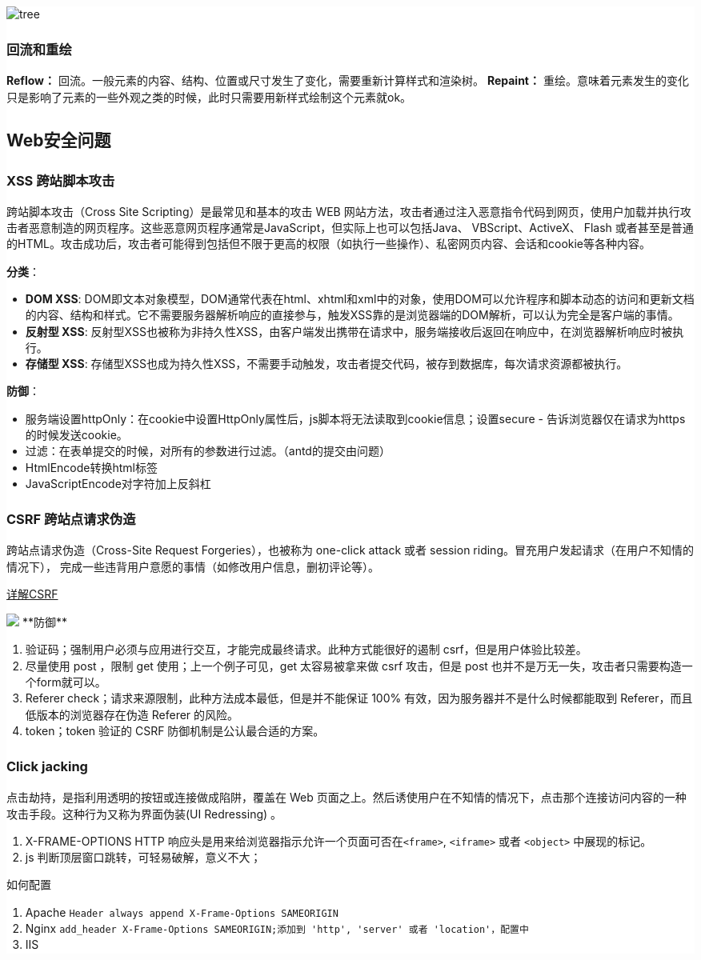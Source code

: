 <img src="https://i.ibb.co/2Nd11jq/tree.png" alt="tree" border="0">

### 回流和重绘

**Reflow：** 回流。一般元素的内容、结构、位置或尺寸发生了变化，需要重新计算样式和渲染树。
**Repaint：** 重绘。意味着元素发生的变化只是影响了元素的一些外观之类的时候，此时只需要用新样式绘制这个元素就ok。

## Web安全问题

### XSS 跨站脚本攻击

跨站脚本攻击（Cross Site Scripting）是最常见和基本的攻击 WEB 网站方法，攻击者通过注入恶意指令代码到网页，使用户加载并执行攻击者恶意制造的网页程序。这些恶意网页程序通常是JavaScript，但实际上也可以包括Java、 VBScript、ActiveX、 Flash 或者甚至是普通的HTML。攻击成功后，攻击者可能得到包括但不限于更高的权限（如执行一些操作）、私密网页内容、会话和cookie等各种内容。

**分类**：

* **DOM XSS**:  DOM即文本对象模型，DOM通常代表在html、xhtml和xml中的对象，使用DOM可以允许程序和脚本动态的访问和更新文档的内容、结构和样式。它不需要服务器解析响应的直接参与，触发XSS靠的是浏览器端的DOM解析，可以认为完全是客户端的事情。
* **反射型 XSS**: 反射型XSS也被称为非持久性XSS，由客户端发出携带在请求中，服务端接收后返回在响应中，在浏览器解析响应时被执行。
* **存储型 XSS**: 存储型XSS也成为持久性XSS，不需要手动触发，攻击者提交代码，被存到数据库，每次请求资源都被执行。

**防御**：

* 服务端设置httpOnly：在cookie中设置HttpOnly属性后，js脚本将无法读取到cookie信息；设置secure - 告诉浏览器仅在请求为https的时候发送cookie。
* 过滤：在表单提交的时候，对所有的参数进行过滤。（antd的提交由问题）
* HtmlEncode转换html标签
* JavaScriptEncode对字符加上反斜杠

### CSRF 跨站点请求伪造

跨站点请求伪造（Cross-Site Request Forgeries），也被称为 one-click attack 或者 session riding。冒充用户发起请求（在用户不知情的情况下）， 完成一些违背用户意愿的事情（如修改用户信息，删初评论等）。

<a href="https://www.cnblogs.com/hyddd/archive/2009/04/09/1432744.html" target="_blank">详解CSRF</a>

<img src="https://pic002.cnblogs.com/img/hyddd/200904/2009040916453171.jpg">
**防御**

1. 验证码；强制用户必须与应用进行交互，才能完成最终请求。此种方式能很好的遏制 csrf，但是用户体验比较差。
2. 尽量使用 post ，限制 get 使用；上一个例子可见，get 太容易被拿来做 csrf 攻击，但是 post 也并不是万无一失，攻击者只需要构造一个form就可以。
3. Referer check；请求来源限制，此种方法成本最低，但是并不能保证 100% 有效，因为服务器并不是什么时候都能取到 Referer，而且低版本的浏览器存在伪造 Referer 的风险。
4. token；token 验证的 CSRF 防御机制是公认最合适的方案。

### Click jacking

点击劫持，是指利用透明的按钮或连接做成陷阱，覆盖在 Web 页面之上。然后诱使用户在不知情的情况下，点击那个连接访问内容的一种攻击手段。这种行为又称为界面伪装(UI Redressing) 。

1. X-FRAME-OPTIONS  HTTP 响应头是用来给浏览器指示允许一个页面可否在`<frame>`, `<iframe>` 或者 `<object>` 中展现的标记。
2. js 判断顶层窗口跳转，可轻易破解，意义不大；

如何配置
1. Apache 
 `Header always append X-Frame-Options SAMEORIGIN`
2. Nginx
 `add_header X-Frame-Options SAMEORIGIN;添加到 'http', 'server' 或者 'location'，配置中`
3. IIS
